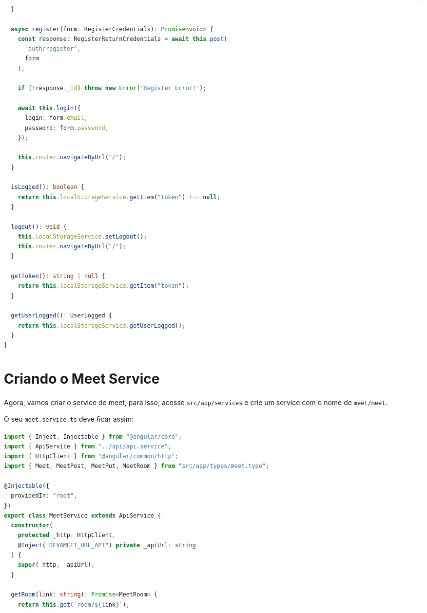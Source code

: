 ```typescript
  }

  async register(form: RegisterCredentials): Promise<void> {
    const response: RegisterReturnCredentials = await this.post(
      "auth/register",
      form
    );

    if (!response._id) throw new Error("Register Error!");

    await this.login({
      login: form.email,
      password: form.password,
    });

    this.router.navigateByUrl("/");
  }

  isLogged(): boolean {
    return this.localStorageService.getItem("token") !== null;
  }

  logout(): void {
    this.localStorageService.setLogout();
    this.router.navigateByUrl("/");
  }

  getToken(): string | null {
    return this.localStorageService.getItem("token");
  }

  getUserLogged(): UserLogged {
    return this.localStorageService.getUserLogged();
  }
}
```

# Criando o Meet Service

Agora, vamos criar o service de meet, para isso, acesse `src/app/services` e crie um service com o nome de `meet/meet`.

O seu `meet.service.ts` deve ficar assim:

```typescript
import { Inject, Injectable } from "@angular/core";
import { ApiService } from "../api/api.service";
import { HttpClient } from "@angular/common/http";
import { Meet, MeetPost, MeetPut, MeetRoom } from "src/app/types/meet.type";

@Injectable({
  providedIn: "root",
})
export class MeetService extends ApiService {
  constructor(
    protected _http: HttpClient,
    @Inject("DEVAMEET_URL_API") private _apiUrl: string
  ) {
    super(_http, _apiUrl);
  }

  getRoom(link: string): Promise<MeetRoom> {
    return this.get(`room/${link}`);
```
